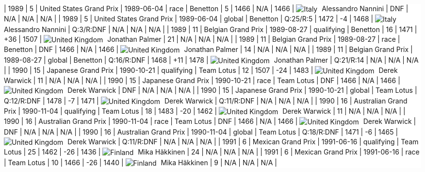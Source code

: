 | 1989 | 5 | United States Grand Prix | 1989-06-04 | race | Benetton | 5 | 1466 | N/A | 1466 | <img src="https://upload.wikimedia.org/wikipedia/commons/0/03/Flag_of_Italy.svg" alt="Italy" width="20" height="auto" style="vertical-align: middle; margin-right: 5px;" onerror="this.outerHTML='🇮🇹'; this.style.marginRight='5px';"/> Alessandro Nannini | DNF | N/A | N/A | N/A |
| 1989 | 5 | United States Grand Prix | 1989-06-04 | global | Benetton | Q:25/R:5 | 1472 | -4 | 1468 | <img src="https://upload.wikimedia.org/wikipedia/commons/0/03/Flag_of_Italy.svg" alt="Italy" width="20" height="auto" style="vertical-align: middle; margin-right: 5px;" onerror="this.outerHTML='🇮🇹'; this.style.marginRight='5px';"/> Alessandro Nannini | Q:3/R:DNF | N/A | N/A | N/A |
| 1989 | 11 | Belgian Grand Prix | 1989-08-27 | qualifying | Benetton | 16 | 1471 | +36 | 1507 | <img src="https://upload.wikimedia.org/wikipedia/commons/thumb/8/83/Flag_of_the_United_Kingdom_%283-5%29.svg/512px-Flag_of_the_United_Kingdom_%283-5%29.svg.png?20250726143817" alt="United Kingdom" width="20" height="auto" style="vertical-align: middle; margin-right: 5px;" onerror="this.outerHTML='🇬🇧'; this.style.marginRight='5px';"/> Jonathan Palmer | 21 | N/A | N/A | N/A |
| 1989 | 11 | Belgian Grand Prix | 1989-08-27 | race | Benetton | DNF | 1466 | N/A | 1466 | <img src="https://upload.wikimedia.org/wikipedia/commons/thumb/8/83/Flag_of_the_United_Kingdom_%283-5%29.svg/512px-Flag_of_the_United_Kingdom_%283-5%29.svg.png?20250726143817" alt="United Kingdom" width="20" height="auto" style="vertical-align: middle; margin-right: 5px;" onerror="this.outerHTML='🇬🇧'; this.style.marginRight='5px';"/> Jonathan Palmer | 14 | N/A | N/A | N/A |
| 1989 | 11 | Belgian Grand Prix | 1989-08-27 | global | Benetton | Q:16/R:DNF | 1468 | +11 | 1478 | <img src="https://upload.wikimedia.org/wikipedia/commons/thumb/8/83/Flag_of_the_United_Kingdom_%283-5%29.svg/512px-Flag_of_the_United_Kingdom_%283-5%29.svg.png?20250726143817" alt="United Kingdom" width="20" height="auto" style="vertical-align: middle; margin-right: 5px;" onerror="this.outerHTML='🇬🇧'; this.style.marginRight='5px';"/> Jonathan Palmer | Q:21/R:14 | N/A | N/A | N/A |
| 1990 | 15 | Japanese Grand Prix | 1990-10-21 | qualifying | Team Lotus | 12 | 1507 | -24 | 1483 | <img src="https://upload.wikimedia.org/wikipedia/commons/thumb/8/83/Flag_of_the_United_Kingdom_%283-5%29.svg/512px-Flag_of_the_United_Kingdom_%283-5%29.svg.png?20250726143817" alt="United Kingdom" width="20" height="auto" style="vertical-align: middle; margin-right: 5px;" onerror="this.outerHTML='🇬🇧'; this.style.marginRight='5px';"/> Derek Warwick | 11 | N/A | N/A | N/A |
| 1990 | 15 | Japanese Grand Prix | 1990-10-21 | race | Team Lotus | DNF | 1466 | N/A | 1466 | <img src="https://upload.wikimedia.org/wikipedia/commons/thumb/8/83/Flag_of_the_United_Kingdom_%283-5%29.svg/512px-Flag_of_the_United_Kingdom_%283-5%29.svg.png?20250726143817" alt="United Kingdom" width="20" height="auto" style="vertical-align: middle; margin-right: 5px;" onerror="this.outerHTML='🇬🇧'; this.style.marginRight='5px';"/> Derek Warwick | DNF | N/A | N/A | N/A |
| 1990 | 15 | Japanese Grand Prix | 1990-10-21 | global | Team Lotus | Q:12/R:DNF | 1478 | -7 | 1471 | <img src="https://upload.wikimedia.org/wikipedia/commons/thumb/8/83/Flag_of_the_United_Kingdom_%283-5%29.svg/512px-Flag_of_the_United_Kingdom_%283-5%29.svg.png?20250726143817" alt="United Kingdom" width="20" height="auto" style="vertical-align: middle; margin-right: 5px;" onerror="this.outerHTML='🇬🇧'; this.style.marginRight='5px';"/> Derek Warwick | Q:11/R:DNF | N/A | N/A | N/A |
| 1990 | 16 | Australian Grand Prix | 1990-11-04 | qualifying | Team Lotus | 18 | 1483 | -20 | 1462 | <img src="https://upload.wikimedia.org/wikipedia/commons/thumb/8/83/Flag_of_the_United_Kingdom_%283-5%29.svg/512px-Flag_of_the_United_Kingdom_%283-5%29.svg.png?20250726143817" alt="United Kingdom" width="20" height="auto" style="vertical-align: middle; margin-right: 5px;" onerror="this.outerHTML='🇬🇧'; this.style.marginRight='5px';"/> Derek Warwick | 11 | N/A | N/A | N/A |
| 1990 | 16 | Australian Grand Prix | 1990-11-04 | race | Team Lotus | DNF | 1466 | N/A | 1466 | <img src="https://upload.wikimedia.org/wikipedia/commons/thumb/8/83/Flag_of_the_United_Kingdom_%283-5%29.svg/512px-Flag_of_the_United_Kingdom_%283-5%29.svg.png?20250726143817" alt="United Kingdom" width="20" height="auto" style="vertical-align: middle; margin-right: 5px;" onerror="this.outerHTML='🇬🇧'; this.style.marginRight='5px';"/> Derek Warwick | DNF | N/A | N/A | N/A |
| 1990 | 16 | Australian Grand Prix | 1990-11-04 | global | Team Lotus | Q:18/R:DNF | 1471 | -6 | 1465 | <img src="https://upload.wikimedia.org/wikipedia/commons/thumb/8/83/Flag_of_the_United_Kingdom_%283-5%29.svg/512px-Flag_of_the_United_Kingdom_%283-5%29.svg.png?20250726143817" alt="United Kingdom" width="20" height="auto" style="vertical-align: middle; margin-right: 5px;" onerror="this.outerHTML='🇬🇧'; this.style.marginRight='5px';"/> Derek Warwick | Q:11/R:DNF | N/A | N/A | N/A |
| 1991 | 6 | Mexican Grand Prix | 1991-06-16 | qualifying | Team Lotus | 25 | 1462 | -26 | 1436 | <img src="https://upload.wikimedia.org/wikipedia/commons/b/bc/Flag_of_Finland.svg" alt="Finland" width="20" height="auto" style="vertical-align: middle; margin-right: 5px;" onerror="this.outerHTML='🇫🇮'; this.style.marginRight='5px';"/> Mika Häkkinen | 24 | N/A | N/A | N/A |
| 1991 | 6 | Mexican Grand Prix | 1991-06-16 | race | Team Lotus | 10 | 1466 | -26 | 1440 | <img src="https://upload.wikimedia.org/wikipedia/commons/b/bc/Flag_of_Finland.svg" alt="Finland" width="20" height="auto" style="vertical-align: middle; margin-right: 5px;" onerror="this.outerHTML='🇫🇮'; this.style.marginRight='5px';"/> Mika Häkkinen | 9 | N/A | N/A | N/A |